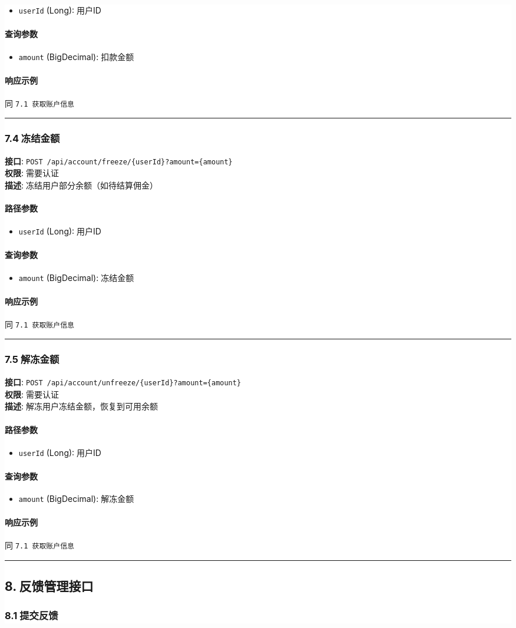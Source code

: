 - `userId` (Long): 用户ID

#### 查询参数

- `amount` (BigDecimal): 扣款金额

#### 响应示例

同 `7.1 获取账户信息`

---

### 7.4 冻结金额

**接口**: `POST /api/account/freeze/{userId}?amount={amount}`  
**权限**: 需要认证  
**描述**: 冻结用户部分余额（如待结算佣金）

#### 路径参数

- `userId` (Long): 用户ID

#### 查询参数

- `amount` (BigDecimal): 冻结金额

#### 响应示例

同 `7.1 获取账户信息`

---

### 7.5 解冻金额

**接口**: `POST /api/account/unfreeze/{userId}?amount={amount}`  
**权限**: 需要认证  
**描述**: 解冻用户冻结金额，恢复到可用余额

#### 路径参数

- `userId` (Long): 用户ID

#### 查询参数

- `amount` (BigDecimal): 解冻金额

#### 响应示例

同 `7.1 获取账户信息`

---

## 8. 反馈管理接口

### 8.1 提交反馈

